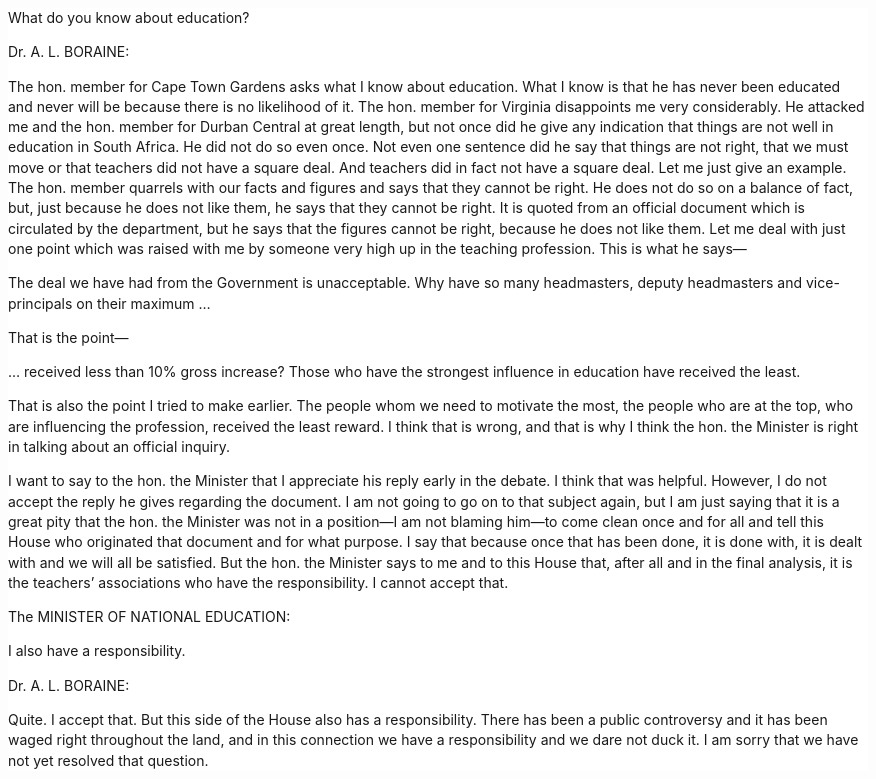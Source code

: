 <p>What do you know about education?</p>

</speech>

<speech by="#boraine">

<from>Dr. <person refersTo="hansard_za">A. L. BORAINE</person>:</from>

<p>The hon. member for Cape Town Gardens asks what I know about education. What I know is that he has never been educated and never will be because there is no likelihood of it. The hon. member for Virginia disappoints me very considerably. He attacked me and the hon. member for Durban Central at great length, but not once did he give any indication that things are not well in education in South Africa. He did not do so even once. Not even one sentence did he say that things are not right, that we must move or that teachers did not have a square deal. And teachers did in fact not have a square deal. Let me just give an example. The hon. member quarrels with our facts and figures and says that they cannot be right. He does not do so on a balance of fact, but, just because he does not like them, he says that they cannot be right. It is quoted from an official document which is circulated by the department, but he says that the figures cannot be right, because he does not like them. Let me deal with just one point which was raised with me by someone very high up in the teaching profession. This is what he says&#x2014;</p>

<block name="quote">The deal we have had from the Government is unacceptable. Why have so many headmasters, deputy headmasters and vice-principals on their maximum &#x2026;</block>

<p>That is the point&#x2014;</p>

<block name="quote">&#x2026; received less than 10% gross increase? Those who have the strongest influence in education have received the least.</block>

<p>That is also the point I tried to make earlier. The people whom we need to motivate the most, the people who are at the top, who are influencing the profession, received the least reward. I think that is wrong, and that is why I think the hon. the Minister is right in talking about an official inquiry.</p>

<p>I want to say to the hon. the Minister that I appreciate his reply early in the debate. I think that was helpful. However, I do not accept the reply he gives regarding the document. I am not going to go on to that subject again, but I am just saying that it is a great pity that the hon. the Minister was not in a position&#x2014;I am not blaming him&#x2014;to come clean once and for all and tell this House who originated that document and for what purpose. I say that because once that has been done, it is done with, it is dealt <span class="col_6839-6840" refersTo="page_0152"/>with and we will all be satisfied. But the hon. the Minister says to me and to this House that, after all and in the final analysis, it is the teachers&#x2019; associations who have the responsibility. I cannot accept that.</p>

</speech>

<speech by="#minister_of_national_education">

<from>The <person refersTo="hansard_za">MINISTER OF NATIONAL EDUCATION</person>:</from>

<p>I also have a responsibility.</p>

</speech>

<speech by="#boraine">

<from>Dr. <person refersTo="hansard_za">A. L. BORAINE</person>:</from>

<p>Quite. I accept that. But this side of the House also has a responsibility. There has been a public controversy and it has been waged right throughout the land, and in this connection we have a responsibility and we dare not duck it. I am sorry that we have not yet resolved that question.</p>
